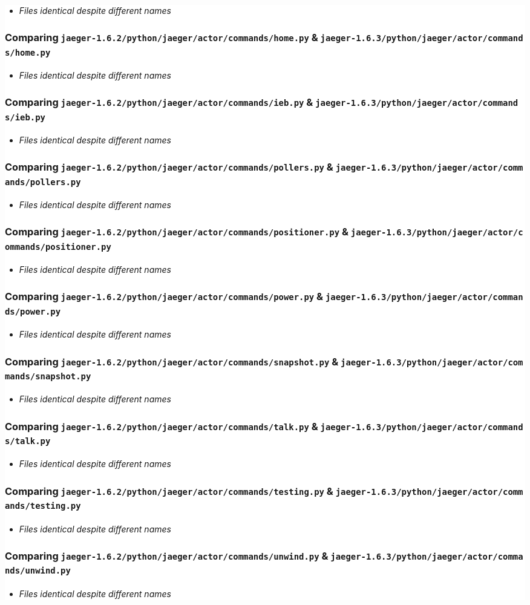  * *Files identical despite different names*

### Comparing `jaeger-1.6.2/python/jaeger/actor/commands/home.py` & `jaeger-1.6.3/python/jaeger/actor/commands/home.py`

 * *Files identical despite different names*

### Comparing `jaeger-1.6.2/python/jaeger/actor/commands/ieb.py` & `jaeger-1.6.3/python/jaeger/actor/commands/ieb.py`

 * *Files identical despite different names*

### Comparing `jaeger-1.6.2/python/jaeger/actor/commands/pollers.py` & `jaeger-1.6.3/python/jaeger/actor/commands/pollers.py`

 * *Files identical despite different names*

### Comparing `jaeger-1.6.2/python/jaeger/actor/commands/positioner.py` & `jaeger-1.6.3/python/jaeger/actor/commands/positioner.py`

 * *Files identical despite different names*

### Comparing `jaeger-1.6.2/python/jaeger/actor/commands/power.py` & `jaeger-1.6.3/python/jaeger/actor/commands/power.py`

 * *Files identical despite different names*

### Comparing `jaeger-1.6.2/python/jaeger/actor/commands/snapshot.py` & `jaeger-1.6.3/python/jaeger/actor/commands/snapshot.py`

 * *Files identical despite different names*

### Comparing `jaeger-1.6.2/python/jaeger/actor/commands/talk.py` & `jaeger-1.6.3/python/jaeger/actor/commands/talk.py`

 * *Files identical despite different names*

### Comparing `jaeger-1.6.2/python/jaeger/actor/commands/testing.py` & `jaeger-1.6.3/python/jaeger/actor/commands/testing.py`

 * *Files identical despite different names*

### Comparing `jaeger-1.6.2/python/jaeger/actor/commands/unwind.py` & `jaeger-1.6.3/python/jaeger/actor/commands/unwind.py`

 * *Files identical despite different names*
